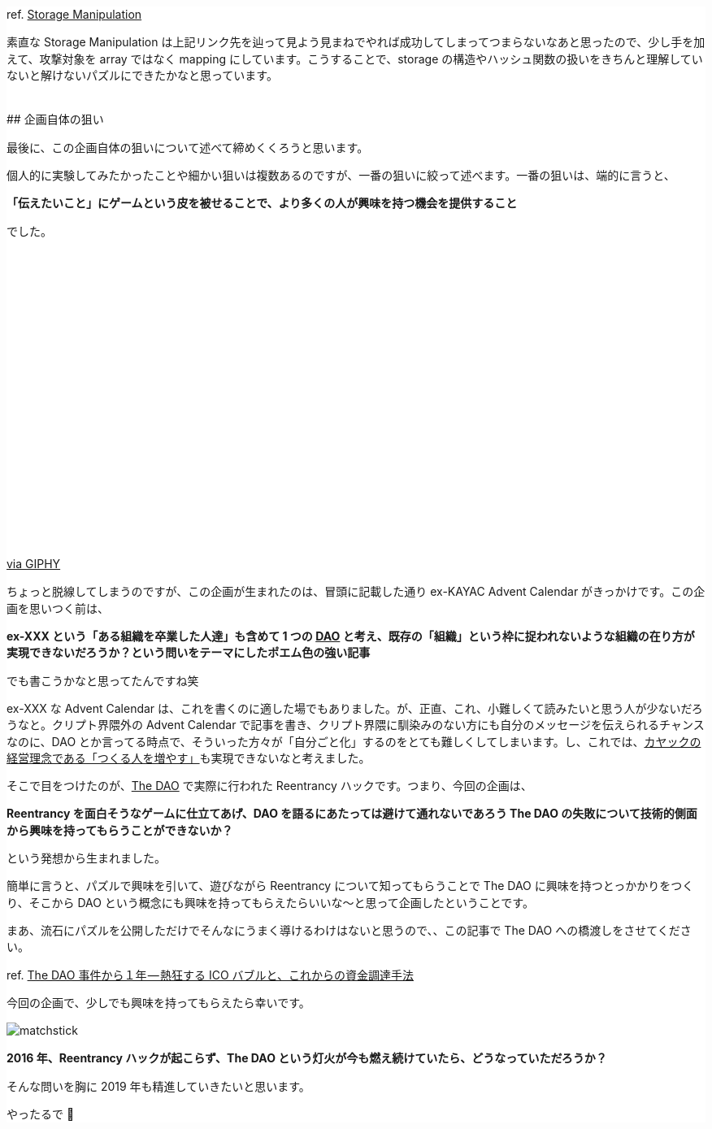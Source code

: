 ref. [Storage Manipulation](https://consensys.github.io/smart-contract-best-practices/known_attacks/#underflow-in-depth-storage-manipulation)

素直な Storage Manipulation は上記リンク先を辿って見よう見まねでやれば成功してしまってつまらないなあと思ったので、少し手を加えて、攻撃対象を array ではなく mapping にしています。こうすることで、storage の構造やハッシュ関数の扱いをきちんと理解していないと解けないパズルにできたかなと思っています。

<br />
## 企画自体の狙い

最後に、この企画自体の狙いについて述べて締めくくろうと思います。

個人的に実験してみたかったことや細かい狙いは複数あるのですが、一番の狙いに絞って述べます。一番の狙いは、端的に言うと、

__「伝えたいこと」にゲームという皮を被せることで、より多くの人が興味を持つ機会を提供すること__

でした。

<div style="width:100%;height:0;padding-bottom:42%;position:relative;"><iframe src="https://giphy.com/embed/BtX1KVvkHPp7i" width="100%" height="100%" style="position:absolute" frameBorder="0" class="giphy-embed" allowFullScreen></iframe></div><p><a href="https://giphy.com/gifs/mission-impossible-ethan-hunt-freakmasks-BtX1KVvkHPp7i">via GIPHY</a></p>

ちょっと脱線してしまうのですが、この企画が生まれたのは、冒頭に記載した通り ex-KAYAC Advent Calendar がきっかけです。この企画を思いつく前は、

__ex-XXX という「ある組織を卒業した人達」も含めて 1 つの [DAO](https://en.wikipedia.org/wiki/Decentralized_autonomous_organization) と考え、既存の「組織」という枠に捉われないような組織の在り方が実現できないだろうか？という問いをテーマにしたポエム色の強い記事__

でも書こうかなと思ってたんですね笑

ex-XXX な Advent Calendar は、これを書くのに適した場でもありました。が、正直、これ、小難しくて読みたいと思う人が少ないだろうなと。クリプト界隈外の Advent Calendar で記事を書き、クリプト界隈に馴染みのない方にも自分のメッセージを伝えられるチャンスなのに、DAO とか言ってる時点で、そういった方々が「自分ごと化」するのをとても難しくしてしまいます。し、これでは、[カヤックの経営理念である「つくる人を増やす」](https://www.kayac.com/vision/vision)も実現できないなと考えました。

そこで目をつけたのが、[The DAO](https://en.wikipedia.org/wiki/The_DAO_(organization)) で実際に行われた Reentrancy ハックです。つまり、今回の企画は、

__Reentrancy を面白そうなゲームに仕立てあげ、DAO を語るにあたっては避けて通れないであろう The DAO の失敗について技術的側面から興味を持ってもらうことができないか？__

という発想から生まれました。

簡単に言うと、パズルで興味を引いて、遊びながら Reentrancy について知ってもらうことで The DAO に興味を持つとっかかりをつくり、そこから DAO という概念にも興味を持ってもらえたらいいな〜と思って企画したということです。

まあ、流石にパズルを公開しただけでそんなにうまく導けるわけはないと思うので、、この記事で The DAO への橋渡しをさせてください。

ref. [The DAO 事件から１年 — 熱狂する ICO バブルと、これからの資金調達手法](https://medium.com/@amachino/the-dao-%E4%BA%8B%E4%BB%B6%E3%81%8B%E3%82%89%EF%BC%91%E5%B9%B4-%E7%86%B1%E7%8B%82%E3%81%99%E3%82%8Bico-%E3%83%90%E3%83%96%E3%83%AB%E3%81%A8-%E3%81%93%E3%82%8C%E3%81%8B%E3%82%89%E3%81%AE%E8%B3%87%E9%87%91%E8%AA%BF%E9%81%94%E6%89%8B%E6%B3%95-48a90c7c20c5)

今回の企画で、少しでも興味を持ってもらえたら幸いです。

![matchstick](/img/entry/matchstick.jpg)

__2016 年、Reentrancy ハックが起こらず、The DAO という灯火が今も燃え続けていたら、どうなっていただろうか？__

そんな問いを胸に 2019 年も精進していきたいと思います。

やったるで 💪
